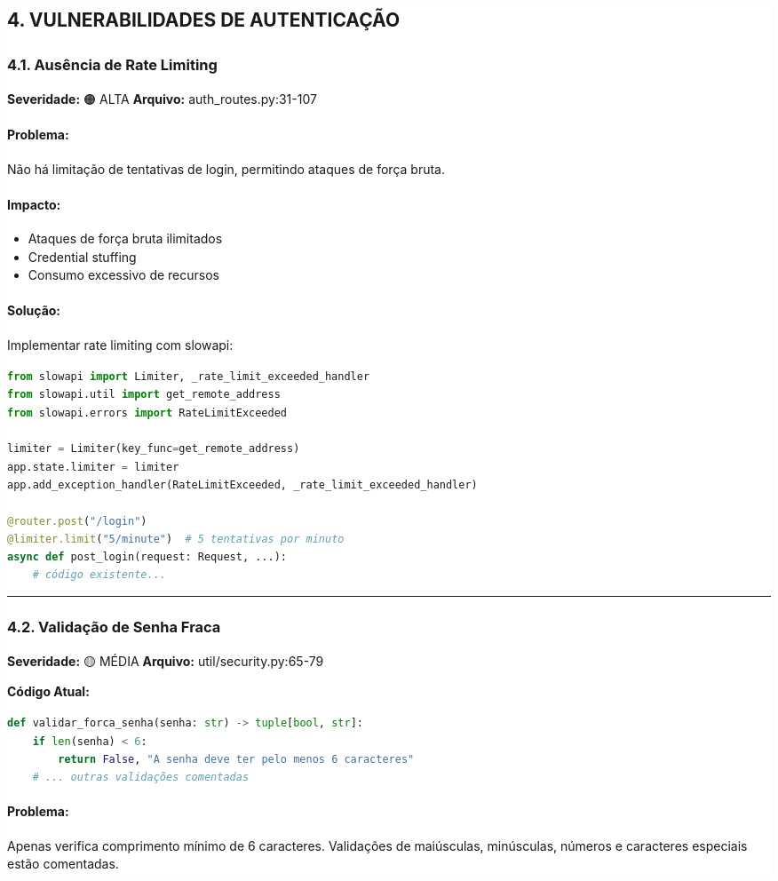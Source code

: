 
## 4. VULNERABILIDADES DE AUTENTICAÇÃO

### 4.1. Ausência de Rate Limiting

**Severidade:** 🟠 ALTA
**Arquivo:** auth_routes.py:31-107

#### Problema:
Não há limitação de tentativas de login, permitindo ataques de força bruta.

#### Impacto:
- Ataques de força bruta ilimitados
- Credential stuffing
- Consumo excessivo de recursos

#### Solução:
Implementar rate limiting com slowapi:

```python
from slowapi import Limiter, _rate_limit_exceeded_handler
from slowapi.util import get_remote_address
from slowapi.errors import RateLimitExceeded

limiter = Limiter(key_func=get_remote_address)
app.state.limiter = limiter
app.add_exception_handler(RateLimitExceeded, _rate_limit_exceeded_handler)

@router.post("/login")
@limiter.limit("5/minute")  # 5 tentativas por minuto
async def post_login(request: Request, ...):
    # código existente...
```

---

### 4.2. Validação de Senha Fraca

**Severidade:** 🟡 MÉDIA
**Arquivo:** util/security.py:65-79

**Código Atual:**
```python
def validar_forca_senha(senha: str) -> tuple[bool, str]:
    if len(senha) < 6:
        return False, "A senha deve ter pelo menos 6 caracteres"
    # ... outras validações comentadas
```

#### Problema:
Apenas verifica comprimento mínimo de 6 caracteres. Validações de maiúsculas, minúsculas, números e caracteres especiais estão comentadas.
